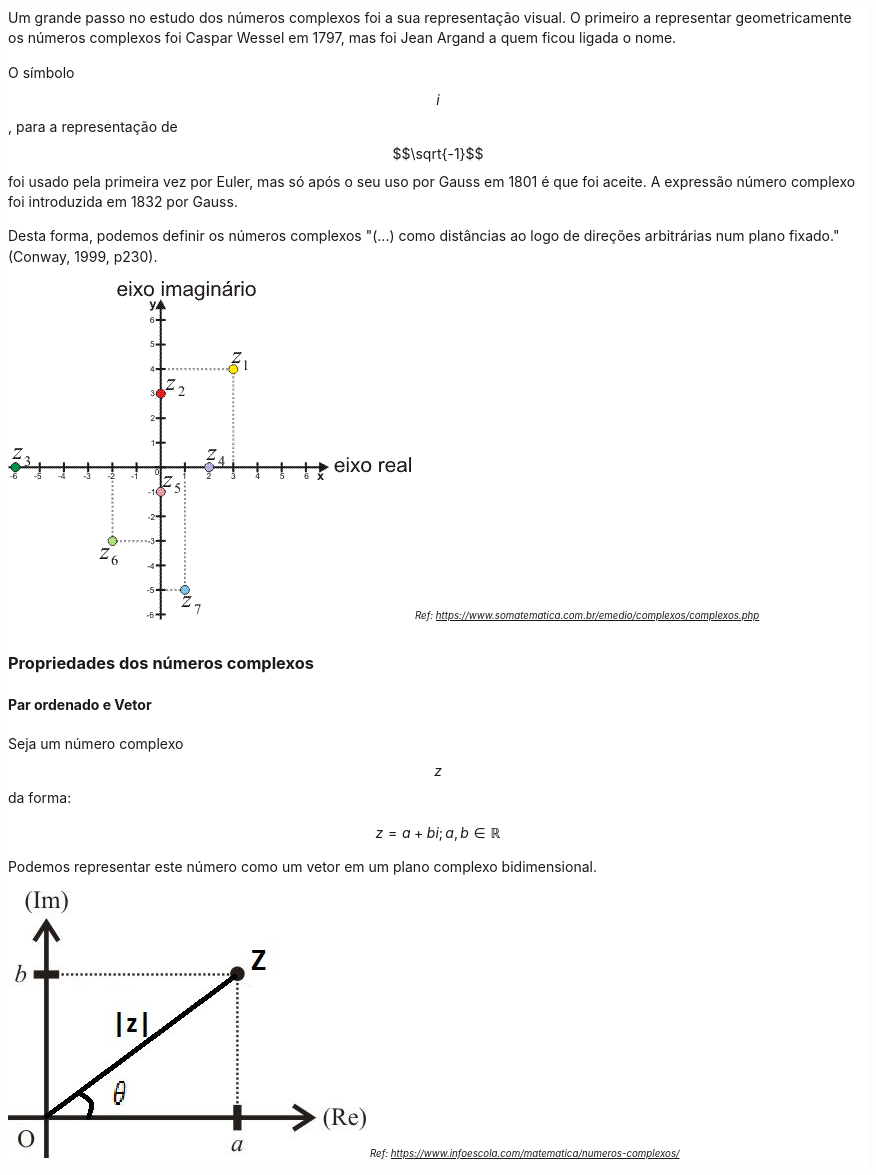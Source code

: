 Um grande passo no estudo dos números complexos foi a sua representação visual. O primeiro a representar geometricamente os números complexos foi Caspar Wessel em 1797, mas foi Jean Argand a quem ficou ligada o nome. 

O símbolo $$i$$, para a representação de $$\sqrt{-1}$$ foi usado pela primeira vez por Euler, mas só após o seu uso por Gauss em 1801 é que foi aceite. 
A expressão número complexo foi introduzida em 1832 por Gauss.

Desta forma, podemos definir os números complexos "(...) como distâncias ao logo de direções arbitrárias num plano fixado." (Conway, 1999, p230).

![Experimento com projéteis](/assets/images/numeros-imagninarios/complexos_Figura4.gif)
<sub><sup>*Ref: https://www.somatematica.com.br/emedio/complexos/complexos.php* </sup></sub>

### Propriedades dos números complexos


#### Par ordenado e Vetor

Seja um número complexo $$z$$ da forma:

$$ z = a + bi; a, b \in \mathbb{R} $$

Podemos representar este número como um vetor em um plano complexo bidimensional.

![Experimento com projéteis](/assets/images/numeros-imagninarios/numeros-complexos2.jpg)
<sub><sup>*Ref: https://www.infoescola.com/matematica/numeros-complexos/* </sup></sub>
